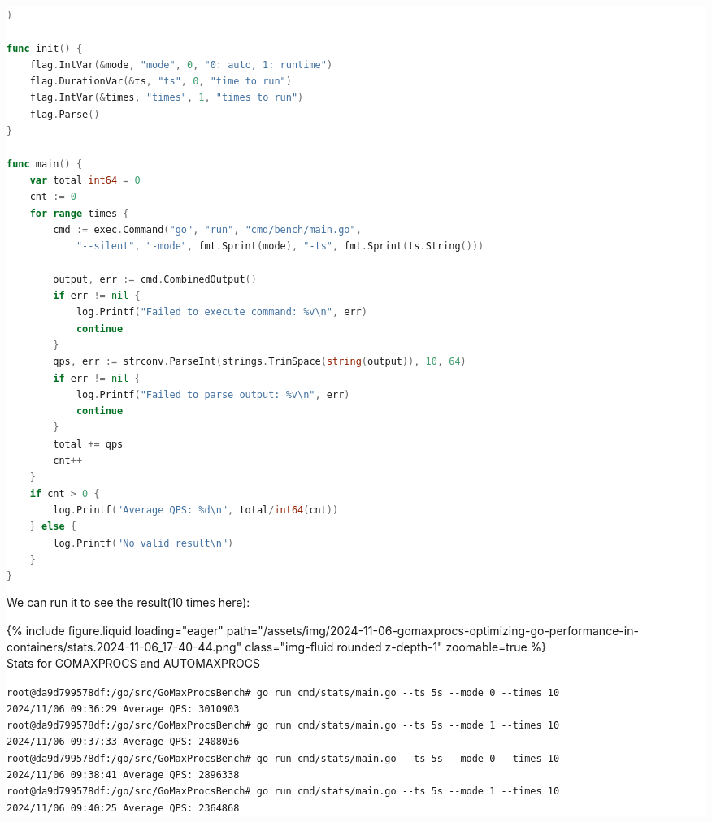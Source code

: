 ```go
)

func init() {
	flag.IntVar(&mode, "mode", 0, "0: auto, 1: runtime")
	flag.DurationVar(&ts, "ts", 0, "time to run")
	flag.IntVar(&times, "times", 1, "times to run")
	flag.Parse()
}

func main() {
	var total int64 = 0
	cnt := 0
	for range times {
		cmd := exec.Command("go", "run", "cmd/bench/main.go",
			"--silent", "-mode", fmt.Sprint(mode), "-ts", fmt.Sprint(ts.String()))

		output, err := cmd.CombinedOutput()
		if err != nil {
			log.Printf("Failed to execute command: %v\n", err)
			continue
		}
		qps, err := strconv.ParseInt(strings.TrimSpace(string(output)), 10, 64)
		if err != nil {
			log.Printf("Failed to parse output: %v\n", err)
			continue
		}
		total += qps
		cnt++
	}
	if cnt > 0 {
		log.Printf("Average QPS: %d\n", total/int64(cnt))
	} else {
		log.Printf("No valid result\n")
	}
}
```

We can run it to see the result(10 times here):

<div class="row mt-3">
    <div class="col-sm mt-0 mb-0">
        {% include figure.liquid loading="eager" path="/assets/img/2024-11-06-gomaxprocs-optimizing-go-performance-in-containers/stats.2024-11-06_17-40-44.png" class="img-fluid rounded z-depth-1" zoomable=true %}
    </div>
</div>
<div class="caption mt-0">
    Stats for GOMAXPROCS and AUTOMAXPROCS
</div>

```shell
root@da9d799578df:/go/src/GoMaxProcsBench# go run cmd/stats/main.go --ts 5s --mode 0 --times 10
2024/11/06 09:36:29 Average QPS: 3010903
root@da9d799578df:/go/src/GoMaxProcsBench# go run cmd/stats/main.go --ts 5s --mode 1 --times 10
2024/11/06 09:37:33 Average QPS: 2408036
root@da9d799578df:/go/src/GoMaxProcsBench# go run cmd/stats/main.go --ts 5s --mode 0 --times 10
2024/11/06 09:38:41 Average QPS: 2896338
root@da9d799578df:/go/src/GoMaxProcsBench# go run cmd/stats/main.go --ts 5s --mode 1 --times 10
2024/11/06 09:40:25 Average QPS: 2364868
```
